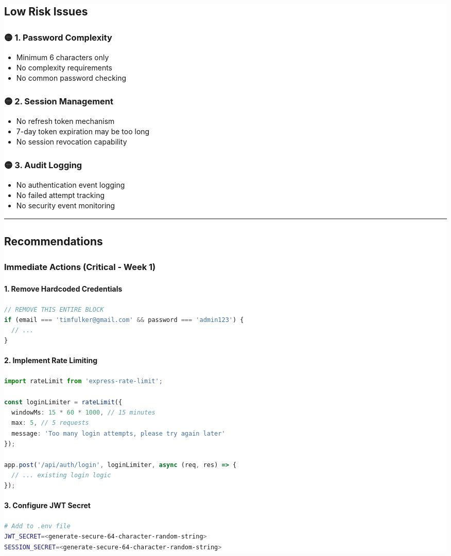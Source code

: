 
## Low Risk Issues

### 🟡 1. Password Complexity

- Minimum 6 characters only
- No complexity requirements
- No common password checking

### 🟡 2. Session Management

- No refresh token mechanism
- 7-day token expiration may be too long
- No session revocation capability

### 🟡 3. Audit Logging

- No authentication event logging
- No failed attempt tracking
- No security event monitoring

---

## Recommendations

### Immediate Actions (Critical - Week 1)

#### 1. Remove Hardcoded Credentials
```typescript
// REMOVE THIS ENTIRE BLOCK
if (email === 'timfulker@gmail.com' && password === 'admin123') {
  // ... 
}
```

#### 2. Implement Rate Limiting
```typescript
import rateLimit from 'express-rate-limit';

const loginLimiter = rateLimit({
  windowMs: 15 * 60 * 1000, // 15 minutes
  max: 5, // 5 requests
  message: 'Too many login attempts, please try again later'
});

app.post('/api/auth/login', loginLimiter, async (req, res) => {
  // ... existing login logic
});
```

#### 3. Configure JWT Secret
```bash
# Add to .env file
JWT_SECRET=<generate-secure-64-character-random-string>
SESSION_SECRET=<generate-secure-64-character-random-string>
```
